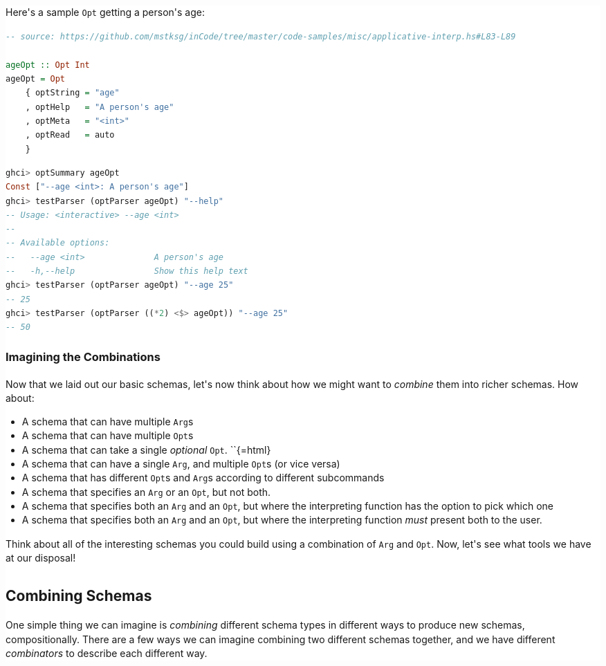 Here's a sample `Opt` getting a person's age:

``` haskell
-- source: https://github.com/mstksg/inCode/tree/master/code-samples/misc/applicative-interp.hs#L83-L89

ageOpt :: Opt Int
ageOpt = Opt
    { optString = "age"
    , optHelp   = "A person's age"
    , optMeta   = "<int>"
    , optRead   = auto
    }
```

``` haskell
ghci> optSummary ageOpt
Const ["--age <int>: A person's age"]
ghci> testParser (optParser ageOpt) "--help"
-- Usage: <interactive> --age <int>
--
-- Available options:
--   --age <int>              A person's age
--   -h,--help                Show this help text
ghci> testParser (optParser ageOpt) "--age 25"
-- 25
ghci> testParser (optParser ((*2) <$> ageOpt)) "--age 25"
-- 50
```

### Imagining the Combinations

Now that we laid out our basic schemas, let's now think about how we might want
to *combine* them into richer schemas. How about:

-   A schema that can have multiple `Arg`s
-   A schema that can have multiple `Opt`s
-   A schema that can take a single *optional* `Opt`. ``{=html}
-   A schema that can have a single `Arg`, and multiple `Opt`s (or vice versa)
-   A schema that has different `Opt`s and `Arg`s according to different
    subcommands
-   A schema that specifies an `Arg` or an `Opt`, but not both.
-   A schema that specifies both an `Arg` and an `Opt`, but where the
    interpreting function has the option to pick which one
-   A schema that specifies both an `Arg` and an `Opt`, but where the
    interpreting function *must* present both to the user.

Think about all of the interesting schemas you could build using a combination
of `Arg` and `Opt`. Now, let's see what tools we have at our disposal!

## Combining Schemas

One simple thing we can imagine is *combining* different schema types in
different ways to produce new schemas, compositionally. There are a few ways we
can imagine combining two different schemas together, and we have different
*combinators* to describe each different way.

